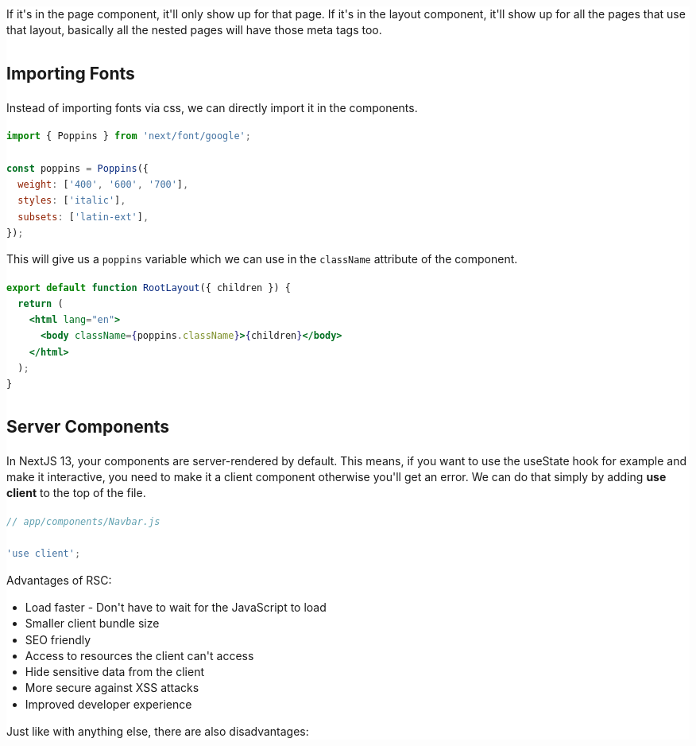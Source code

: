 If it's in the page component, it'll only show up for that page. If it's in the layout component, it'll show up for all the pages that use that layout, basically all the nested pages will have those meta tags too.

## Importing Fonts

Instead of importing fonts via css, we can directly import it in the components.

```jsx
import { Poppins } from 'next/font/google';

const poppins = Poppins({
  weight: ['400', '600', '700'],
  styles: ['italic'],
  subsets: ['latin-ext'],
});
```

This will give us a `poppins` variable which we can use in the `className` attribute of the component.

```jsx
export default function RootLayout({ children }) {
  return (
    <html lang="en">
      <body className={poppins.className}>{children}</body>
    </html>
  );
}
```

## Server Components

In NextJS 13, your components are server-rendered by default. This means, if you want to use the useState hook for example and make it interactive, you need to make it a client component otherwise you'll get an error. We can do that simply by adding **use client** to the top of the file.

```jsx
// app/components/Navbar.js

'use client';
```

Advantages of RSC:

- Load faster - Don't have to wait for the JavaScript to load
- Smaller client bundle size
- SEO friendly
- Access to resources the client can't access
- Hide sensitive data from the client
- More secure against XSS attacks
- Improved developer experience

Just like with anything else, there are also disadvantages:
